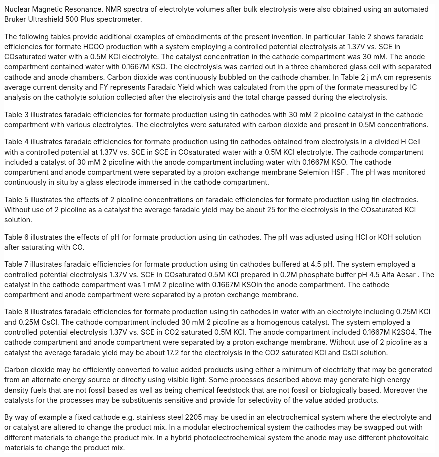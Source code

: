 Nuclear Magnetic Resonance. NMR spectra of electrolyte volumes after bulk electrolysis were also obtained using an automated Bruker Ultrashield 500 Plus spectrometer.

The following tables provide additional examples of embodiments of the present invention. In particular Table 2 shows faradaic efficiencies for formate HCOO production with a system employing a controlled potential electrolysis at 1.37V vs. SCE in COsaturated water with a 0.5M KCl electrolyte. The catalyst concentration in the cathode compartment was 30 mM. The anode compartment contained water with 0.1667M KSO. The electrolysis was carried out in a three chambered glass cell with separated cathode and anode chambers. Carbon dioxide was continuously bubbled on the cathode chamber. In Table 2 j mA cm represents average current density and FY represents Faradaic Yield which was calculated from the ppm of the formate measured by IC analysis on the catholyte solution collected after the electrolysis and the total charge passed during the electrolysis.

Table 3 illustrates faradaic efficiencies for formate production using tin cathodes with 30 mM 2 picoline catalyst in the cathode compartment with various electrolytes. The electrolytes were saturated with carbon dioxide and present in 0.5M concentrations.

Table 4 illustrates faradaic efficiencies for formate production using tin cathodes obtained from electrolysis in a divided H Cell with a controlled potential at 1.37V vs. SCE in SCE in COsaturated water with a 0.5M KCl electrolyte. The cathode compartment included a catalyst of 30 mM 2 picoline with the anode compartment including water with 0.1667M KSO. The cathode compartment and anode compartment were separated by a proton exchange membrane Selemion HSF . The pH was monitored continuously in situ by a glass electrode immersed in the cathode compartment.

Table 5 illustrates the effects of 2 picoline concentrations on faradaic efficiencies for formate production using tin electrodes. Without use of 2 picoline as a catalyst the average faradaic yield may be about 25 for the electrolysis in the COsaturated KCl solution.

Table 6 illustrates the effects of pH for formate production using tin cathodes. The pH was adjusted using HCl or KOH solution after saturating with CO.

Table 7 illustrates faradaic efficiencies for formate production using tin cathodes buffered at 4.5 pH. The system employed a controlled potential electrolysis 1.37V vs. SCE in COsaturated 0.5M KCl prepared in 0.2M phosphate buffer pH 4.5 Alfa Aesar . The catalyst in the cathode compartment was 1 mM 2 picoline with 0.1667M KSOin the anode compartment. The cathode compartment and anode compartment were separated by a proton exchange membrane.

Table 8 illustrates faradaic efficiencies for formate production using tin cathodes in water with an electrolyte including 0.25M KCl and 0.25M CsCl. The cathode compartment included 30 mM 2 picoline as a homogenous catalyst. The system employed a controlled potential electrolysis 1.37V vs. SCE in CO2 saturated 0.5M KCl. The anode compartment included 0.1667M K2SO4. The cathode compartment and anode compartment were separated by a proton exchange membrane. Without use of 2 picoline as a catalyst the average faradaic yield may be about 17.2 for the electrolysis in the CO2 saturated KCl and CsCl solution.

Carbon dioxide may be efficiently converted to value added products using either a minimum of electricity that may be generated from an alternate energy source or directly using visible light. Some processes described above may generate high energy density fuels that are not fossil based as well as being chemical feedstock that are not fossil or biologically based. Moreover the catalysts for the processes may be substituents sensitive and provide for selectivity of the value added products.

By way of example a fixed cathode e.g. stainless steel 2205 may be used in an electrochemical system where the electrolyte and or catalyst are altered to change the product mix. In a modular electrochemical system the cathodes may be swapped out with different materials to change the product mix. In a hybrid photoelectrochemical system the anode may use different photovoltaic materials to change the product mix.
